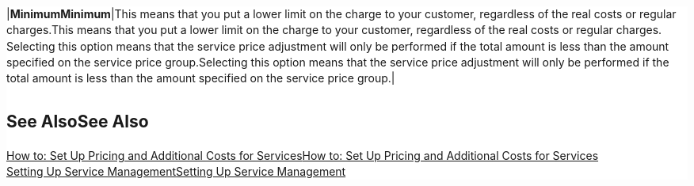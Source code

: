 |<span data-ttu-id="e1731-157">**Minimum**</span><span class="sxs-lookup"><span data-stu-id="e1731-157">**Minimum**</span></span>|<span data-ttu-id="e1731-158">This means that you put a lower limit on the charge to your customer, regardless of the real costs or regular charges.</span><span class="sxs-lookup"><span data-stu-id="e1731-158">This means that you put a lower limit on the charge to your customer, regardless of the real costs or regular charges.</span></span> <span data-ttu-id="e1731-159">Selecting this option means that the service price adjustment will only be performed if the total amount is less than the amount specified on the service price group.</span><span class="sxs-lookup"><span data-stu-id="e1731-159">Selecting this option means that the service price adjustment will only be performed if the total amount is less than the amount specified on the service price group.</span></span>|  
  
## <a name="see-also"></a><span data-ttu-id="e1731-160">See Also</span><span class="sxs-lookup"><span data-stu-id="e1731-160">See Also</span></span>  
[<span data-ttu-id="e1731-161">How to: Set Up Pricing and Additional Costs for Services</span><span class="sxs-lookup"><span data-stu-id="e1731-161">How to: Set Up Pricing and Additional Costs for Services</span></span>](service-how-setup-service-costs-pricing.md)  
[<span data-ttu-id="e1731-162">Setting Up Service Management</span><span class="sxs-lookup"><span data-stu-id="e1731-162">Setting Up Service Management</span></span>](service-setup-service.md)  

